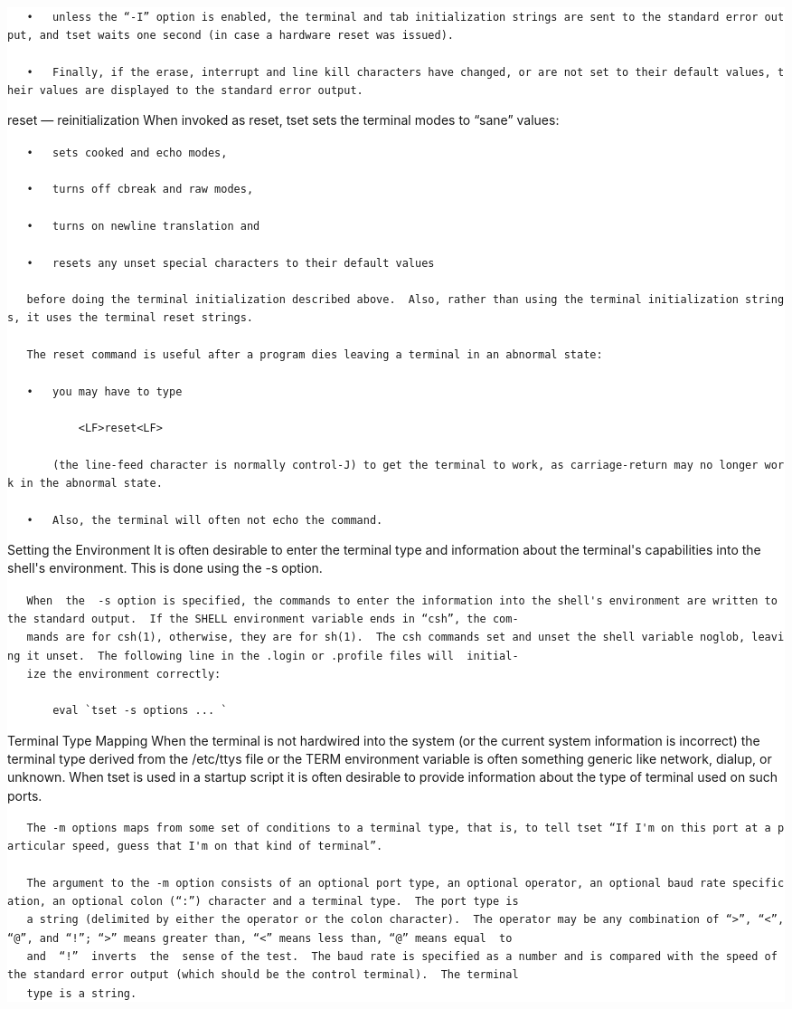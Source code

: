        •   unless the “-I” option is enabled, the terminal and tab initialization strings are sent to the standard error output, and tset waits one second (in case a hardware reset was issued).

       •   Finally, if the erase, interrupt and line kill characters have changed, or are not set to their default values, their values are displayed to the standard error output.

   reset — reinitialization
       When invoked as reset, tset sets the terminal modes to “sane” values:

       •   sets cooked and echo modes,

       •   turns off cbreak and raw modes,

       •   turns on newline translation and

       •   resets any unset special characters to their default values

       before doing the terminal initialization described above.  Also, rather than using the terminal initialization strings, it uses the terminal reset strings.

       The reset command is useful after a program dies leaving a terminal in an abnormal state:

       •   you may have to type

               <LF>reset<LF>

           (the line-feed character is normally control-J) to get the terminal to work, as carriage-return may no longer work in the abnormal state.

       •   Also, the terminal will often not echo the command.

   Setting the Environment
       It is often desirable to enter the terminal type and information about the terminal's capabilities into the shell's environment.  This is done using the -s option.

       When  the  -s option is specified, the commands to enter the information into the shell's environment are written to the standard output.  If the SHELL environment variable ends in “csh”, the com‐
       mands are for csh(1), otherwise, they are for sh(1).  The csh commands set and unset the shell variable noglob, leaving it unset.  The following line in the .login or .profile files will  initial‐
       ize the environment correctly:

           eval `tset -s options ... `

   Terminal Type Mapping
       When  the  terminal  is  not  hardwired into the system (or the current system information is incorrect) the terminal type derived from the /etc/ttys file or the TERM environment variable is often
       something generic like network, dialup, or unknown.  When tset is used in a startup script it is often desirable to provide information about the type of terminal used on such ports.

       The -m options maps from some set of conditions to a terminal type, that is, to tell tset “If I'm on this port at a particular speed, guess that I'm on that kind of terminal”.

       The argument to the -m option consists of an optional port type, an optional operator, an optional baud rate specification, an optional colon (“:”) character and a terminal type.  The port type is
       a string (delimited by either the operator or the colon character).  The operator may be any combination of “>”, “<”, “@”, and “!”; “>” means greater than, “<” means less than, “@” means equal  to
       and  “!”  inverts  the  sense of the test.  The baud rate is specified as a number and is compared with the speed of the standard error output (which should be the control terminal).  The terminal
       type is a string.
